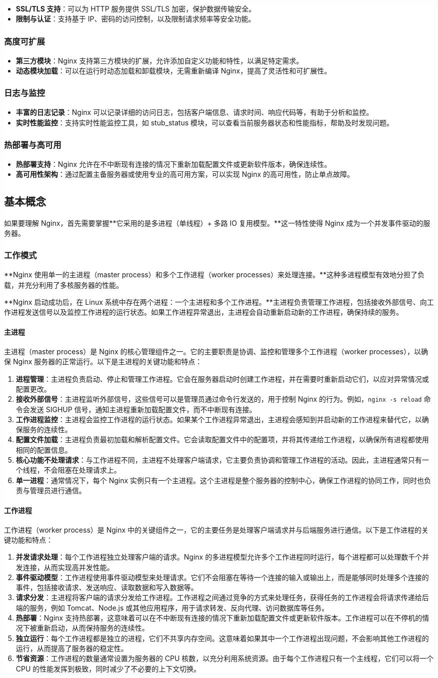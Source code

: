 - **SSL/TLS 支持**：可以为 HTTP 服务提供 SSL/TLS 加密，保护数据传输安全。
- **限制与认证**：支持基于 IP、密码的访问控制，以及限制请求频率等安全功能。

### 高度可扩展

- **第三方模块**：Nginx 支持第三方模块的扩展，允许添加自定义功能和特性，以满足特定需求。
- **动态模块加载**：可以在运行时动态加载和卸载模块，无需重新编译 Nginx，提高了灵活性和可扩展性。

### 日志与监控

- **丰富的日志记录**：Nginx 可以记录详细的访问日志，包括客户端信息、请求时间、响应代码等，有助于分析和监控。
- **实时性能监控**：支持实时性能监控工具，如 stub_status 模块，可以查看当前服务器状态和性能指标，帮助及时发现问题。

### 热部署与高可用

- **热部署支持**：Nginx 允许在不中断现有连接的情况下重新加载配置文件或更新软件版本，确保连续性。
- **高可用性架构**：通过配置主备服务器或使用专业的高可用方案，可以实现 Nginx 的高可用性，防止单点故障。

## 基本概念

如果要理解 Nginx，首先需要掌握**它采用的是多进程（单线程）+ 多路 IO 复用模型。**这一特性使得 Nginx 成为一个并发事件驱动的服务器。

### 工作模式

**Nginx 使用单一的主进程（master process）和多个工作进程（worker processes）来处理连接。**这种多进程模型有效地分担了负载，并充分利用了多核服务器的性能。

**Nginx 启动成功后，在 Linux 系统中存在两个进程：一个主进程和多个工作进程。**主进程负责管理工作进程，包括接收外部信号、向工作进程发送信号以及监控工作进程的运行状态。如果工作进程异常退出，主进程会自动重新启动新的工作进程，确保持续的服务。

#### 主进程

主进程（master process）是 Nginx 的核心管理组件之一。它的主要职责是协调、监控和管理多个工作进程（worker processes），以确保 Nginx 服务器的正常运行。以下是主进程的关键功能和特点：

1. **进程管理**：主进程负责启动、停止和管理工作进程。它会在服务器启动时创建工作进程，并在需要时重新启动它们，以应对异常情况或配置更改。
2. **接收外部信号**：主进程监听外部信号，这些信号可以是管理员通过命令行发送的，用于控制 Nginx 的行为。例如，`nginx -s reload` 命令会发送 SIGHUP 信号，通知主进程重新加载配置文件，而不中断现有连接。
3. **工作进程监控**：主进程会监控工作进程的运行状态。如果某个工作进程异常退出，主进程会感知到并启动新的工作进程来替代它，以确保服务的连续性。
4. **配置文件加载**：主进程负责最初加载和解析配置文件。它会读取配置文件中的配置项，并将其传递给工作进程，以确保所有进程都使用相同的配置信息。
5. **核心功能不处理请求**：与工作进程不同，主进程不处理客户端请求，它主要负责协调和管理工作进程的活动。因此，主进程通常只有一个线程，不会阻塞在处理请求上。
6. **单一进程**：通常情况下，每个 Nginx 实例只有一个主进程。这个主进程是整个服务器的控制中心，确保工作进程的协同工作，同时也负责与管理员进行通信。

#### 工作进程

工作进程（worker process）是 Nginx 中的关键组件之一，它的主要任务是处理客户端请求并与后端服务进行通信。以下是工作进程的关键功能和特点：

1. **并发请求处理**：每个工作进程独立处理客户端的请求。Nginx 的多进程模型允许多个工作进程同时运行，每个进程都可以处理数千个并发连接，从而实现高并发性能。
2. **事件驱动模型**：工作进程使用事件驱动模型来处理请求。它们不会阻塞在等待一个连接的输入或输出上，而是能够同时处理多个连接的事件，包括接收请求、发送响应、读取数据和写入数据等。
3. **请求分发**：主进程将客户端的请求分发给工作进程。工作进程之间通过竞争的方式来处理任务，获得任务的工作进程会将请求传递给后端的服务，例如 Tomcat、Node.js 或其他应用程序，用于请求转发、反向代理、访问数据库等任务。
4. **热部署**：Nginx 支持热部署，这意味着可以在不中断现有连接的情况下重新加载配置文件或更新软件版本。工作进程可以在不停机的情况下被重新启动，从而保持服务的连续性。
5. **独立运行**：每个工作进程都是独立的进程，它们不共享内存空间。这意味着如果其中一个工作进程出现问题，不会影响其他工作进程的运行，从而提高了服务器的稳定性。
6. **节省资源**：工作进程的数量通常设置为服务器的 CPU 核数，以充分利用系统资源。由于每个工作进程只有一个主线程，它们可以将一个 CPU 的性能发挥到极致，同时减少了不必要的上下文切换。
